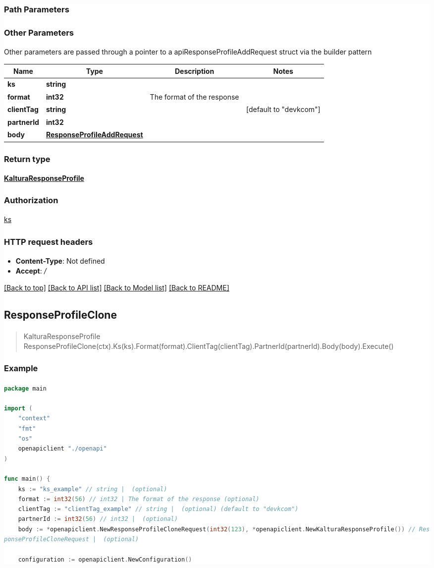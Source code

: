 ```go
```

### Path Parameters



### Other Parameters

Other parameters are passed through a pointer to a apiResponseProfileAddRequest struct via the builder pattern


Name | Type | Description  | Notes
------------- | ------------- | ------------- | -------------
 **ks** | **string** |  | 
 **format** | **int32** | The format of the response | 
 **clientTag** | **string** |  | [default to &quot;devkcom&quot;]
 **partnerId** | **int32** |  | 
 **body** | [**ResponseProfileAddRequest**](ResponseProfileAddRequest.md) |  | 

### Return type

[**KalturaResponseProfile**](KalturaResponseProfile.md)

### Authorization

[ks](../README.md#ks)

### HTTP request headers

- **Content-Type**: Not defined
- **Accept**: */*

[[Back to top]](#) [[Back to API list]](../README.md#documentation-for-api-endpoints)
[[Back to Model list]](../README.md#documentation-for-models)
[[Back to README]](../README.md)


## ResponseProfileClone

> KalturaResponseProfile ResponseProfileClone(ctx).Ks(ks).Format(format).ClientTag(clientTag).PartnerId(partnerId).Body(body).Execute()





### Example

```go
package main

import (
    "context"
    "fmt"
    "os"
    openapiclient "./openapi"
)

func main() {
    ks := "ks_example" // string |  (optional)
    format := int32(56) // int32 | The format of the response (optional)
    clientTag := "clientTag_example" // string |  (optional) (default to "devkcom")
    partnerId := int32(56) // int32 |  (optional)
    body := *openapiclient.NewResponseProfileCloneRequest(int32(123), *openapiclient.NewKalturaResponseProfile()) // ResponseProfileCloneRequest |  (optional)

    configuration := openapiclient.NewConfiguration()
```